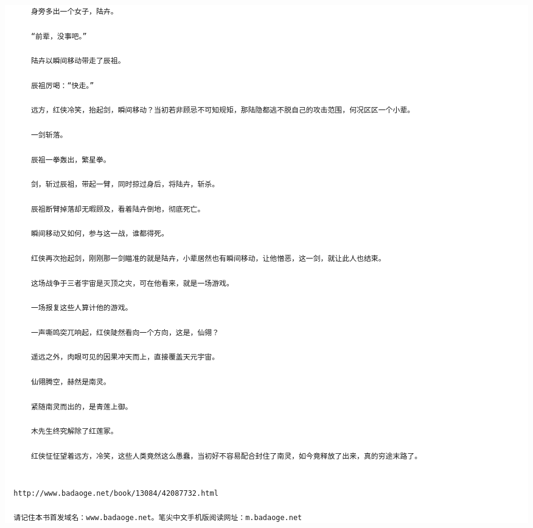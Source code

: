           身旁多出一个女子，陆卉。
      
          “前辈，没事吧。”
      
          陆卉以瞬间移动带走了辰祖。
      
          辰祖厉喝：“快走。”
      
          远方，红侠冷笑，抬起剑，瞬间移动？当初若非顾忌不可知规矩，那陆隐都逃不脱自己的攻击范围，何况区区一个小辈。
      
          一剑斩落。
      
          辰祖一拳轰出，繁星拳。
      
          剑，斩过辰祖，带起一臂，同时掠过身后，将陆卉，斩杀。
      
          辰祖断臂掉落却无暇顾及，看着陆卉倒地，彻底死亡。
      
          瞬间移动又如何，参与这一战，谁都得死。
      
          红侠再次抬起剑，刚刚那一剑瞄准的就是陆卉，小辈居然也有瞬间移动，让他憎恶，这一剑，就让此人也结束。
      
          这场战争于三者宇宙是灭顶之灾，可在他看来，就是一场游戏。
      
          一场报复这些人算计他的游戏。
      
          一声嘶鸣突兀响起，红侠陡然看向一个方向，这是，仙翎？
      
          遥远之外，肉眼可见的因果冲天而上，直接覆盖天元宇宙。
      
          仙翎腾空，赫然是南灵。
      
          紧随南灵而出的，是青莲上御。
      
          木先生终究解除了红莲冢。
      
          红侠怔怔望着远方，冷笑，这些人类竟然这么愚蠢，当初好不容易配合封住了南灵，如今竟释放了出来，真的穷途末路了。
      
      
      http://www.badaoge.net/book/13084/42087732.html
      
      请记住本书首发域名：www.badaoge.net。笔尖中文手机版阅读网址：m.badaoge.net